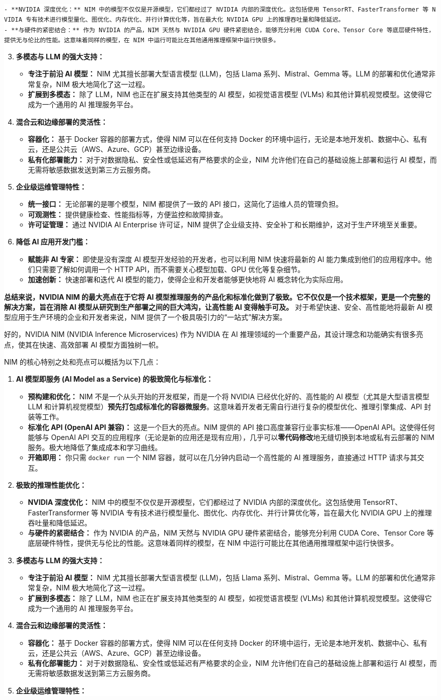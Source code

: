     - **NVIDIA 深度优化：** NIM 中的模型不仅仅是开源模型，它们都经过了 NVIDIA 内部的深度优化。这包括使用 TensorRT、FasterTransformer 等 NVIDIA 专有技术进行模型量化、图优化、内存优化、并行计算优化等，旨在最大化 NVIDIA GPU 上的推理吞吐量和降低延迟。
    - **与硬件的紧密结合：** 作为 NVIDIA 的产品，NIM 天然与 NVIDIA GPU 硬件紧密结合，能够充分利用 CUDA Core、Tensor Core 等底层硬件特性，提供无与伦比的性能。这意味着同样的模型，在 NIM 中运行可能比在其他通用推理框架中运行快很多。
3. **多模态与 LLM 的强大支持：**
    
    - **专注于前沿 AI 模型：** NIM 尤其擅长部署大型语言模型 (LLM)，包括 Llama 系列、Mistral、Gemma 等。LLM 的部署和优化通常非常复杂，NIM 极大地简化了这一过程。
    - **扩展到多模态：** 除了 LLM，NIM 也正在扩展支持其他类型的 AI 模型，如视觉语言模型 (VLMs) 和其他计算机视觉模型。这使得它成为一个通用的 AI 推理服务平台。
4. **混合云和边缘部署的灵活性：**
    
    - **容器化：** 基于 Docker 容器的部署方式，使得 NIM 可以在任何支持 Docker 的环境中运行，无论是本地开发机、数据中心、私有云，还是公共云（AWS、Azure、GCP）甚至边缘设备。
    - **私有化部署能力：** 对于对数据隐私、安全性或低延迟有严格要求的企业，NIM 允许他们在自己的基础设施上部署和运行 AI 模型，而无需将敏感数据发送到第三方云服务商。
5. **企业级运维管理特性：**
    
    - **统一接口：** 无论部署的是哪个模型，NIM 都提供了一致的 API 接口，这简化了运维人员的管理负担。
    - **可观测性：** 提供健康检查、性能指标等，方便监控和故障排查。
    - **许可证管理：** 通过 NVIDIA AI Enterprise 许可证，NIM 提供了企业级支持、安全补丁和长期维护，这对于生产环境至关重要。
6. **降低 AI 应用开发门槛：**
    
    - **赋能非 AI 专家：** 即使是没有深度 AI 模型开发经验的开发者，也可以利用 NIM 快速将最新的 AI 能力集成到他们的应用程序中。他们只需要了解如何调用一个 HTTP API，而不需要关心模型加载、GPU 优化等复杂细节。
    - **加速创新：** 快速部署和迭代 AI 模型的能力，使得企业和开发者能够更快地将 AI 概念转化为实际应用。

**总结来说，NVIDIA NIM 的最大亮点在于它将 AI 模型推理服务的产品化和标准化做到了极致。它不仅仅是一个技术框架，更是一个完整的解决方案，旨在消除 AI 模型从研究到生产部署之间的巨大鸿沟，让高性能 AI 变得触手可及。** 对于希望快速、安全、高性能地将最新 AI 模型应用于生产环境的企业和开发者来说，NIM 提供了一个极具吸引力的“一站式”解决方案。


好的，NVIDIA NIM (NVIDIA Inference Microservices) 作为 NVIDIA 在 AI 推理领域的一个重要产品，其设计理念和功能确实有很多亮点，使其在快速、高效部署 AI 模型方面独树一帜。

NIM 的核心特别之处和亮点可以概括为以下几点：

1. **AI 模型即服务 (AI Model as a Service) 的极致简化与标准化：**
    
    - **预构建和优化：** NIM 不是一个从头开始的开发框架，而是一个将 NVIDIA 已经优化好的、高性能的 AI 模型（尤其是大型语言模型 LLM 和计算机视觉模型）**预先打包成标准化的容器微服务**。这意味着开发者无需自行进行复杂的模型优化、推理引擎集成、API 封装等工作。
    - **标准化 API (OpenAI API 兼容)：** 这是一个巨大的亮点。NIM 提供的 API 接口高度兼容行业事实标准——OpenAI API。这使得任何能够与 OpenAI API 交互的应用程序（无论是新的应用还是现有应用），几乎可以**零代码修改**地无缝切换到本地或私有云部署的 NIM 服务。极大地降低了集成成本和学习曲线。
    - **开箱即用：** 你只需 `docker run` 一个 NIM 容器，就可以在几分钟内启动一个高性能的 AI 推理服务，直接通过 HTTP 请求与其交互。
2. **极致的推理性能优化：**
    
    - **NVIDIA 深度优化：** NIM 中的模型不仅仅是开源模型，它们都经过了 NVIDIA 内部的深度优化。这包括使用 TensorRT、FasterTransformer 等 NVIDIA 专有技术进行模型量化、图优化、内存优化、并行计算优化等，旨在最大化 NVIDIA GPU 上的推理吞吐量和降低延迟。
    - **与硬件的紧密结合：** 作为 NVIDIA 的产品，NIM 天然与 NVIDIA GPU 硬件紧密结合，能够充分利用 CUDA Core、Tensor Core 等底层硬件特性，提供无与伦比的性能。这意味着同样的模型，在 NIM 中运行可能比在其他通用推理框架中运行快很多。
3. **多模态与 LLM 的强大支持：**
    
    - **专注于前沿 AI 模型：** NIM 尤其擅长部署大型语言模型 (LLM)，包括 Llama 系列、Mistral、Gemma 等。LLM 的部署和优化通常非常复杂，NIM 极大地简化了这一过程。
    - **扩展到多模态：** 除了 LLM，NIM 也正在扩展支持其他类型的 AI 模型，如视觉语言模型 (VLMs) 和其他计算机视觉模型。这使得它成为一个通用的 AI 推理服务平台。
4. **混合云和边缘部署的灵活性：**
    
    - **容器化：** 基于 Docker 容器的部署方式，使得 NIM 可以在任何支持 Docker 的环境中运行，无论是本地开发机、数据中心、私有云，还是公共云（AWS、Azure、GCP）甚至边缘设备。
    - **私有化部署能力：** 对于对数据隐私、安全性或低延迟有严格要求的企业，NIM 允许他们在自己的基础设施上部署和运行 AI 模型，而无需将敏感数据发送到第三方云服务商。
5. **企业级运维管理特性：**
    